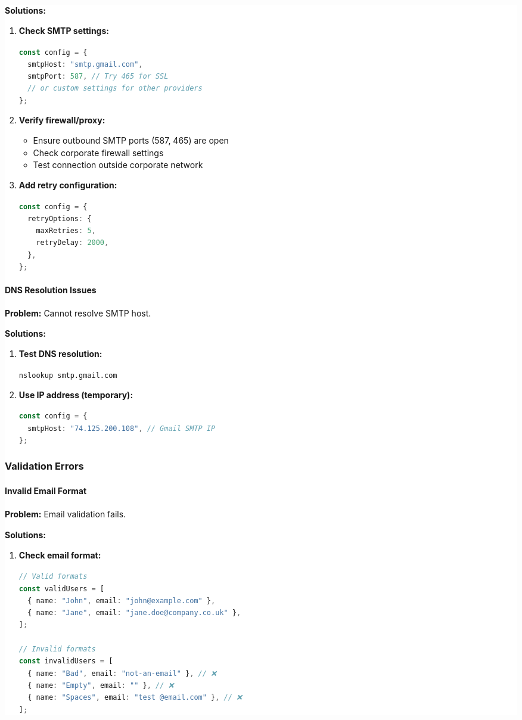 **Solutions:**

1. **Check SMTP settings:**

   ```typescript
   const config = {
     smtpHost: "smtp.gmail.com",
     smtpPort: 587, // Try 465 for SSL
     // or custom settings for other providers
   };
   ```

2. **Verify firewall/proxy:**

   - Ensure outbound SMTP ports (587, 465) are open
   - Check corporate firewall settings
   - Test connection outside corporate network

3. **Add retry configuration:**
   ```typescript
   const config = {
     retryOptions: {
       maxRetries: 5,
       retryDelay: 2000,
     },
   };
   ```

#### DNS Resolution Issues

**Problem:** Cannot resolve SMTP host.

**Solutions:**

1. **Test DNS resolution:**

   ```bash
   nslookup smtp.gmail.com
   ```

2. **Use IP address (temporary):**
   ```typescript
   const config = {
     smtpHost: "74.125.200.108", // Gmail SMTP IP
   };
   ```

### Validation Errors

#### Invalid Email Format

**Problem:** Email validation fails.

**Solutions:**

1. **Check email format:**

   ```typescript
   // Valid formats
   const validUsers = [
     { name: "John", email: "john@example.com" },
     { name: "Jane", email: "jane.doe@company.co.uk" },
   ];

   // Invalid formats
   const invalidUsers = [
     { name: "Bad", email: "not-an-email" }, // ❌
     { name: "Empty", email: "" }, // ❌
     { name: "Spaces", email: "test @email.com" }, // ❌
   ];
   ```
